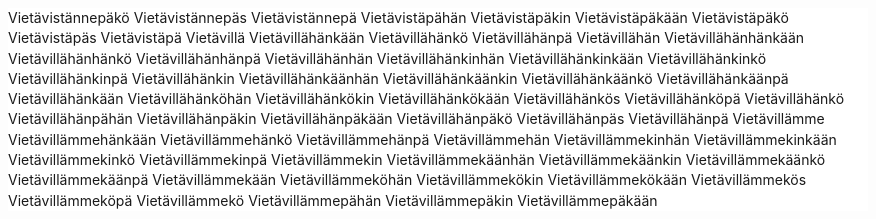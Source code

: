 Vietävistännepäkö
Vietävistännepäs
Vietävistännepä
Vietävistäpähän
Vietävistäpäkin
Vietävistäpäkään
Vietävistäpäkö
Vietävistäpäs
Vietävistäpä
Vietävillä
Vietävillähänkään
Vietävillähänkö
Vietävillähänpä
Vietävillähän
Vietävillähänhänkään
Vietävillähänhänkö
Vietävillähänhänpä
Vietävillähänhän
Vietävillähänkinhän
Vietävillähänkinkään
Vietävillähänkinkö
Vietävillähänkinpä
Vietävillähänkin
Vietävillähänkäänhän
Vietävillähänkäänkin
Vietävillähänkäänkö
Vietävillähänkäänpä
Vietävillähänkään
Vietävillähänköhän
Vietävillähänkökin
Vietävillähänkökään
Vietävillähänkös
Vietävillähänköpä
Vietävillähänkö
Vietävillähänpähän
Vietävillähänpäkin
Vietävillähänpäkään
Vietävillähänpäkö
Vietävillähänpäs
Vietävillähänpä
Vietävillämme
Vietävillämmehänkään
Vietävillämmehänkö
Vietävillämmehänpä
Vietävillämmehän
Vietävillämmekinhän
Vietävillämmekinkään
Vietävillämmekinkö
Vietävillämmekinpä
Vietävillämmekin
Vietävillämmekäänhän
Vietävillämmekäänkin
Vietävillämmekäänkö
Vietävillämmekäänpä
Vietävillämmekään
Vietävillämmeköhän
Vietävillämmekökin
Vietävillämmekökään
Vietävillämmekös
Vietävillämmeköpä
Vietävillämmekö
Vietävillämmepähän
Vietävillämmepäkin
Vietävillämmepäkään